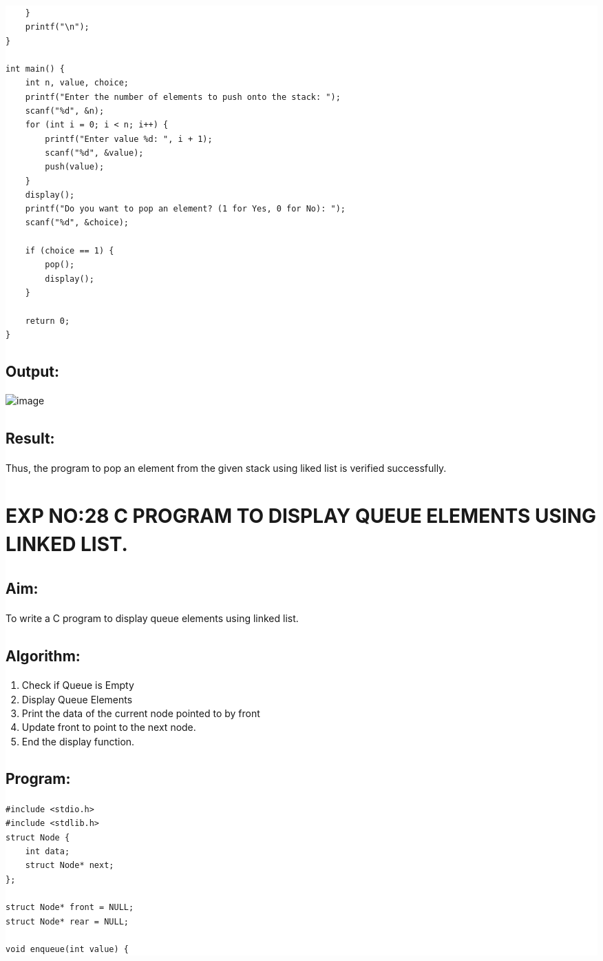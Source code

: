 ```
    }
    printf("\n");
}

int main() {
    int n, value, choice;
    printf("Enter the number of elements to push onto the stack: ");
    scanf("%d", &n);
    for (int i = 0; i < n; i++) {
        printf("Enter value %d: ", i + 1);
        scanf("%d", &value);
        push(value);
    }
    display();
    printf("Do you want to pop an element? (1 for Yes, 0 for No): ");
    scanf("%d", &choice);

    if (choice == 1) {
        pop();  
        display();  
    }

    return 0;
}

```

## Output:

![image](https://github.com/user-attachments/assets/0467bb6a-4185-4bfc-8c8c-42fd8c1db65b)

## Result:
Thus, the program to pop an element from the given stack using liked list is verified successfully.

# EXP NO:28 C PROGRAM TO DISPLAY QUEUE ELEMENTS USING LINKED LIST.
## Aim:
To write a C program to display queue elements using linked list.
## Algorithm:
1.	Check if Queue is Empty
2.	Display Queue Elements
3.	Print the data of the current node pointed to by front
4.	Update front to point to the next node.
5.	End the display function.
 
## Program:
```
#include <stdio.h>
#include <stdlib.h>
struct Node {
    int data;           
    struct Node* next; 
};

struct Node* front = NULL;
struct Node* rear = NULL;

void enqueue(int value) {
```